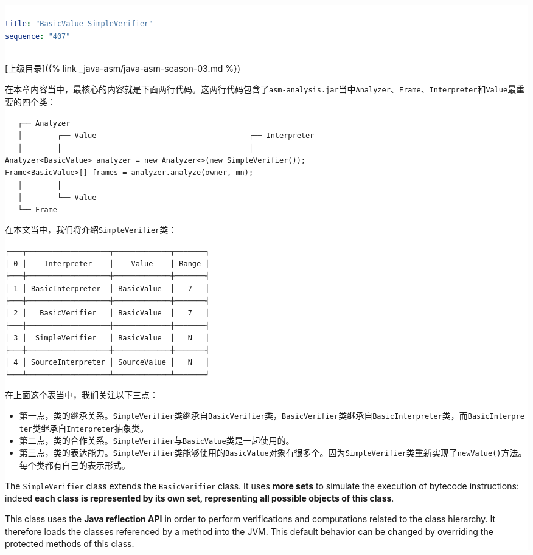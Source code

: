 ```yaml
---
title: "BasicValue-SimpleVerifier"
sequence: "407"
---
```


[上级目录]({% link _java-asm/java-asm-season-03.md %})

在本章内容当中，最核心的内容就是下面两行代码。这两行代码包含了`asm-analysis.jar`当中`Analyzer`、`Frame`、`Interpreter`和`Value`最重要的四个类：

```text
   ┌── Analyzer
   │        ┌── Value                                   ┌── Interpreter
   │        │                                           │
Analyzer<BasicValue> analyzer = new Analyzer<>(new SimpleVerifier());
Frame<BasicValue>[] frames = analyzer.analyze(owner, mn);
   │        │
   │        └── Value
   └── Frame
```

在本文当中，我们将介绍`SimpleVerifier`类：

```text
┌───┬───────────────────┬─────────────┬───────┐
│ 0 │    Interpreter    │    Value    │ Range │
├───┼───────────────────┼─────────────┼───────┤
│ 1 │ BasicInterpreter  │ BasicValue  │   7   │
├───┼───────────────────┼─────────────┼───────┤
│ 2 │   BasicVerifier   │ BasicValue  │   7   │
├───┼───────────────────┼─────────────┼───────┤
│ 3 │  SimpleVerifier   │ BasicValue  │   N   │
├───┼───────────────────┼─────────────┼───────┤
│ 4 │ SourceInterpreter │ SourceValue │   N   │
└───┴───────────────────┴─────────────┴───────┘
```

在上面这个表当中，我们关注以下三点：

- 第一点，类的继承关系。`SimpleVerifier`类继承自`BasicVerifier`类，`BasicVerifier`类继承自`BasicInterpreter`类，而`BasicInterpreter`类继承自`Interpreter`抽象类。
- 第二点，类的合作关系。`SimpleVerifier`与`BasicValue`类是一起使用的。
- 第三点，类的表达能力。`SimpleVerifier`类能够使用的`BasicValue`对象有很多个。因为`SimpleVerifier`类重新实现了`newValue()`方法。每个类都有自己的表示形式。

The `SimpleVerifier` class extends the `BasicVerifier` class.
It uses **more sets** to simulate the execution of bytecode instructions:
indeed **each class is represented by its own set, representing all possible objects of this class**.

This class uses the **Java reflection API**
in order to perform verifications and computations related to the class hierarchy.
It therefore loads the classes referenced by a method into the JVM.
This default behavior can be changed by overriding the protected methods of this class.
